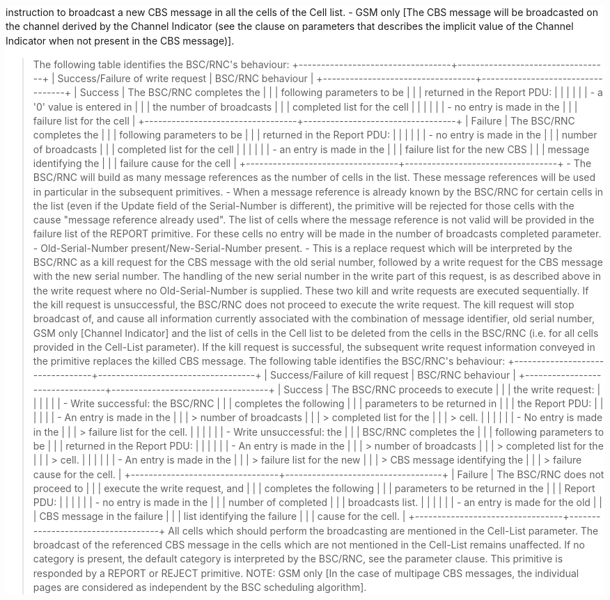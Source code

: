instruction to broadcast a new CBS message in all the cells of the Cell list.
\- GSM only [The CBS message will be broadcasted on the channel derived by the
Channel Indicator (see the clause on parameters that describes the implicit
value of the Channel Indicator when not present in the CBS message)].
> The following table identifies the BSC/RNC\'s behaviour:
+----------------------------------+----------------------------------+ | Success/Failure of write request | BSC/RNC behaviour | +----------------------------------+----------------------------------+ | Success | The BSC/RNC completes the | | | following parameters to be | | | returned in the Report PDU: | | | | | | - a \'0\' value is entered in | | | the number of broadcasts | | | completed list for the cell | | | | | | - no entry is made in the | | | failure list for the cell | +----------------------------------+----------------------------------+ | Failure | The BSC/RNC completes the | | | following parameters to be | | | returned in the Report PDU: | | | | | | - no entry is made in the | | | number of broadcasts | | | completed list for the cell | | | | | | - an entry is made in the | | | failure list for the new CBS | | | message identifying the | | | failure cause for the cell | +----------------------------------+----------------------------------+
\- The BSC/RNC will build as many message references as the number of cells in
the list. These message references will be used in particular in the
subsequent primitives.
\- When a message reference is already known by the BSC/RNC for certain cells
in the list (even if the Update field of the Serial-Number is different), the
primitive will be rejected for those cells with the cause \"message reference
already used\". The list of cells where the message reference is not valid
will be provided in the failure list of the REPORT primitive. For these cells
no entry will be made in the number of broadcasts completed parameter.
\- Old-Serial-Number present/New-Serial-Number present.
\- This is a replace request which will be interpreted by the BSC/RNC as a
kill request for the CBS message with the old serial number, followed by a
write request for the CBS message with the new serial number. The handling of
the new serial number in the write part of this request, is as described above
in the write request where no Old-Serial-Number is supplied. These two kill
and write requests are executed sequentially. If the kill request is
unsuccessful, the BSC/RNC does not proceed to execute the write request. The
kill request will stop broadcast of, and cause all information currently
associated with the combination of message identifier, old serial number, GSM
only [Channel Indicator] and the list of cells in the Cell list to be deleted
from the cells in the BSC/RNC (i.e. for all cells provided in the Cell-List
parameter). If the kill request is successful, the subsequent write request
information conveyed in the primitive replaces the killed CBS message. The
following table identifies the BSC/RNC\'s behaviour:
+---------------------------------+-----------------------------------+ | Success/Failure of kill request | BSC/RNC behaviour | +---------------------------------+-----------------------------------+ | Success | The BSC/RNC proceeds to execute | | | the write request: | | | | | | - Write successful: the BSC/RNC | | | completes the following | | | parameters to be returned in | | | the Report PDU: | | | | | | - An entry is made in the | | | > number of broadcasts | | | > completed list for the | | | > cell. | | | | | | - No entry is made in the | | | > failure list for the cell. | | | | | | - Write unsuccessful: the | | | BSC/RNC completes the | | | following parameters to be | | | returned in the Report PDU: | | | | | | - An entry is made in the | | | > number of broadcasts | | | > completed list for the | | | > cell. | | | | | | - An entry is made in the | | | > failure list for the new | | | > CBS message identifying the | | | > failure cause for the cell. | +---------------------------------+-----------------------------------+ | Failure | The BSC/RNC does not proceed to | | | execute the write request, and | | | completes the following | | | parameters to be returned in the | | | Report PDU: | | | | | | - no entry is made in the | | | number of completed | | | broadcasts list. | | | | | | - an entry is made for the old | | | CBS message in the failure | | | list identifying the failure | | | cause for the cell. | +---------------------------------+-----------------------------------+
All cells which should perform the broadcasting are mentioned in the Cell-List
parameter.
The broadcast of the referenced CBS message in the cells which are not
mentioned in the Cell-List remains unaffected.
If no category is present, the default category is interpreted by the BSC/RNC,
see the parameter clause.
This primitive is responded by a REPORT or REJECT primitive.
NOTE: GSM only [In the case of multipage CBS messages, the individual pages
are considered as independent by the BSC scheduling algorithm].